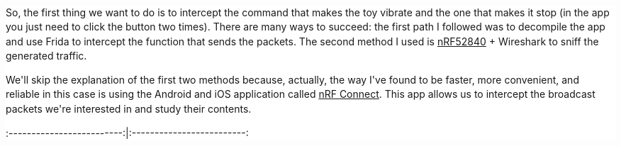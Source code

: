 So, the first thing we want to do is to intercept the command that makes the toy vibrate and the one that makes it stop (in the app you just need to click the button two times). There are many ways to succeed: the first path I followed was to decompile the app and use Frida to intercept the function that sends the packets. The second method I used is [nRF52840](https://www.nordicsemi.com/Products/Development-hardware/nrf52840-dongle) + Wireshark to sniff the generated traffic. 

We'll skip the explanation of the first two methods because, actually, the way I've found to be faster, more convenient, and reliable in this case is using the Android and iOS application called [nRF Connect](https://play.google.com/store/apps/details?id=no.nordicsemi.android.mcp&hl=it&gl=US). This app allows us to intercept the broadcast packets we're interested in and study their contents.

:-------------------------:|:-------------------------: